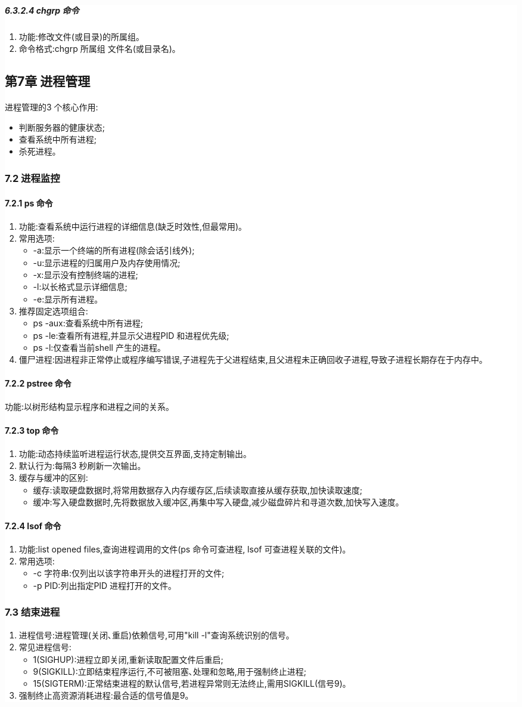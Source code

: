 ##### 6.3.2.4 chgrp 命令

1. 功能:修改文件(或目录)的所属组｡
2. 命令格式:chgrp 所属组 文件名(或目录名)｡

## 第7章 进程管理
进程管理的3 个核心作用:

- 判断服务器的健康状态;
- 查看系统中所有进程;
- 杀死进程｡

### 7.2 进程监控

#### 7.2.1 ps 命令

1. 功能:查看系统中运行进程的详细信息(缺乏时效性,但最常用)｡
2. 常用选项:
   - -a:显示一个终端的所有进程(除会话引线外);
   - -u:显示进程的归属用户及内存使用情况;
   - -x:显示没有控制终端的进程;
   - -l:以长格式显示详细信息;
   - -e:显示所有进程｡
3. 推荐固定选项组合:
   - ps -aux:查看系统中所有进程;
   - ps -le:查看所有进程,并显示父进程PID 和进程优先级;
   - ps -l:仅查看当前shell 产生的进程｡
4. 僵尸进程:因进程非正常停止或程序编写错误,子进程先于父进程结束,且父进程未正确回收子进程,导致子进程长期存在于内存中｡

#### 7.2.2 pstree 命令

功能:以树形结构显示程序和进程之间的关系｡

#### 7.2.3 top 命令

1. 功能:动态持续监听进程运行状态,提供交互界面,支持定制输出｡
2. 默认行为:每隔3 秒刷新一次输出｡
3. 缓存与缓冲的区别:
   - 缓存:读取硬盘数据时,将常用数据存入内存缓存区,后续读取直接从缓存获取,加快读取速度;
   - 缓冲:写入硬盘数据时,先将数据放入缓冲区,再集中写入硬盘,减少磁盘碎片和寻道次数,加快写入速度｡

#### 7.2.4 lsof 命令

1. 功能:list opened files,查询进程调用的文件(ps 命令可查进程, lsof 可查进程关联的文件)｡
2. 常用选项:
   - -c 字符串:仅列出以该字符串开头的进程打开的文件;
   - -p PID:列出指定PID 进程打开的文件｡

### 7.3 结束进程

1. 进程信号:进程管理(关闭､重启)依赖信号,可用"kill -l"查询系统识别的信号｡
2. 常见进程信号:
   - 1(SIGHUP):进程立即关闭,重新读取配置文件后重启;
   - 9(SIGKILL):立即结束程序运行,不可被阻塞､处理和忽略,用于强制终止进程;
   - 15(SIGTERM):正常结束进程的默认信号,若进程异常则无法终止,需用SIGKILL(信号9)｡
3. 强制终止高资源消耗进程:最合适的信号值是9｡
